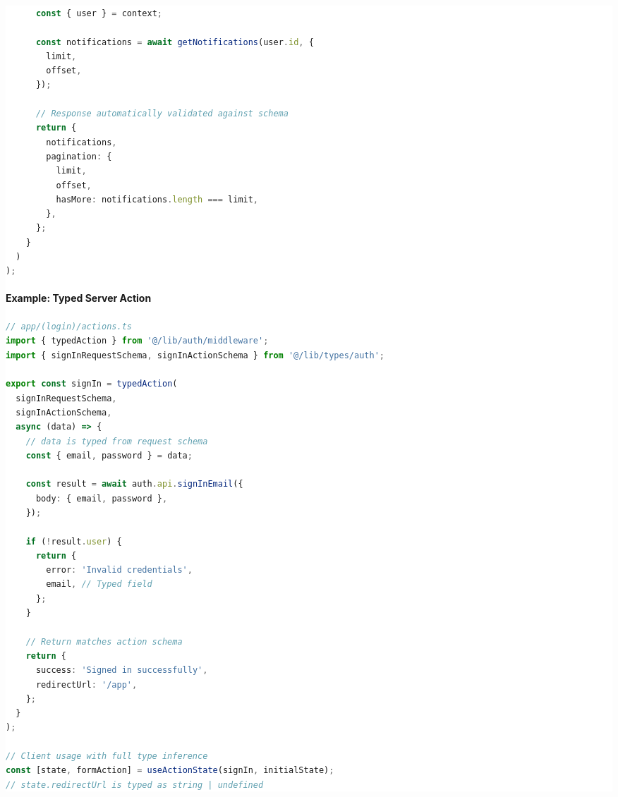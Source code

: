 ```typescript
      const { user } = context;

      const notifications = await getNotifications(user.id, {
        limit,
        offset,
      });

      // Response automatically validated against schema
      return {
        notifications,
        pagination: {
          limit,
          offset,
          hasMore: notifications.length === limit,
        },
      };
    }
  )
);
```

#### Example: Typed Server Action

```typescript
// app/(login)/actions.ts
import { typedAction } from '@/lib/auth/middleware';
import { signInRequestSchema, signInActionSchema } from '@/lib/types/auth';

export const signIn = typedAction(
  signInRequestSchema,
  signInActionSchema,
  async (data) => {
    // data is typed from request schema
    const { email, password } = data;

    const result = await auth.api.signInEmail({
      body: { email, password },
    });

    if (!result.user) {
      return {
        error: 'Invalid credentials',
        email, // Typed field
      };
    }

    // Return matches action schema
    return {
      success: 'Signed in successfully',
      redirectUrl: '/app',
    };
  }
);

// Client usage with full type inference
const [state, formAction] = useActionState(signIn, initialState);
// state.redirectUrl is typed as string | undefined
```
